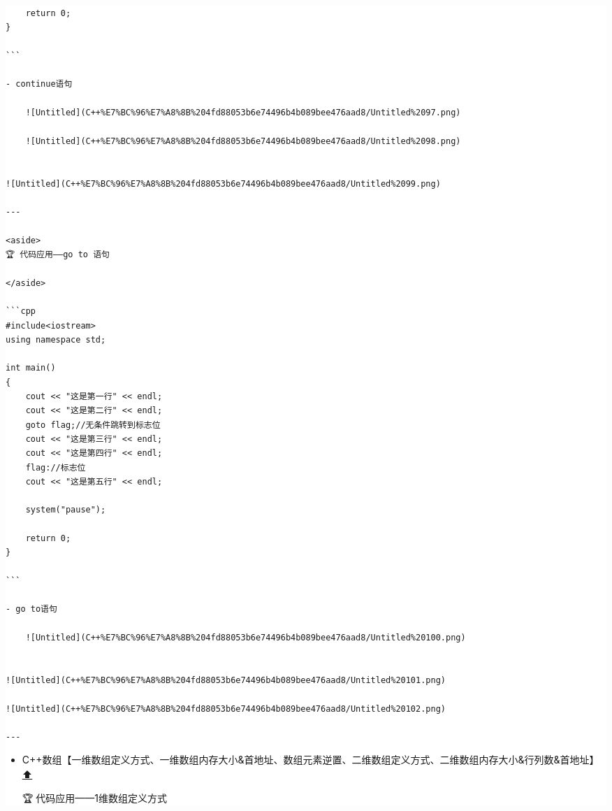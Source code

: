     	return 0;
    }
    
    ```
    
    - continue语句
        
        ![Untitled](C++%E7%BC%96%E7%A8%8B%204fd88053b6e74496b4b089bee476aad8/Untitled%2097.png)
        
        ![Untitled](C++%E7%BC%96%E7%A8%8B%204fd88053b6e74496b4b089bee476aad8/Untitled%2098.png)
        
    
    ![Untitled](C++%E7%BC%96%E7%A8%8B%204fd88053b6e74496b4b089bee476aad8/Untitled%2099.png)
    
    ---
    
    <aside>
    🏆 代码应用——go to 语句
    
    </aside>
    
    ```cpp
    #include<iostream>
    using namespace std;
    
    int main()
    {
    	cout << "这是第一行" << endl;
    	cout << "这是第二行" << endl;
    	goto flag;//无条件跳转到标志位
    	cout << "这是第三行" << endl;
    	cout << "这是第四行" << endl;
    	flag://标志位
    	cout << "这是第五行" << endl;
    	
    	system("pause");
    
    	return 0;
    }
    
    ```
    
    - go to语句
        
        ![Untitled](C++%E7%BC%96%E7%A8%8B%204fd88053b6e74496b4b089bee476aad8/Untitled%20100.png)
        
    
    ![Untitled](C++%E7%BC%96%E7%A8%8B%204fd88053b6e74496b4b089bee476aad8/Untitled%20101.png)
    
    ![Untitled](C++%E7%BC%96%E7%A8%8B%204fd88053b6e74496b4b089bee476aad8/Untitled%20102.png)
    
    ---
    
- C++数组【一维数组定义方式、一维数组内存大小&首地址、数组元素逆置、二维数组定义方式、二维数组内存大小&行列数&首地址】[⬆️](https://www.notion.so/C-4fd88053b6e74496b4b089bee476aad8?pvs=21)
    
    <aside>
    🏆 代码应用——1维数组定义方式
    
